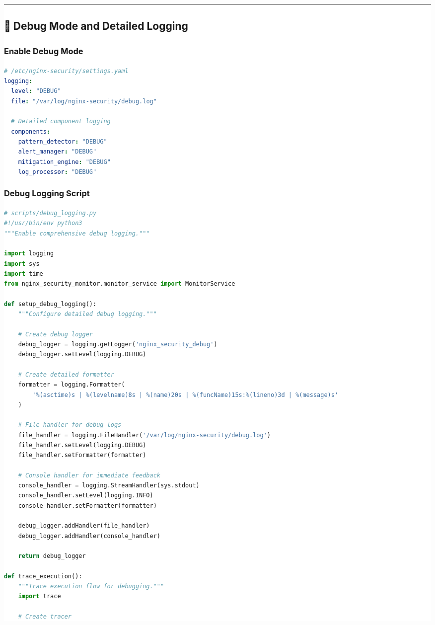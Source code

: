 ______________________________________________________________________

## 🔧 **Debug Mode and Detailed Logging**

### **Enable Debug Mode**

```yaml
# /etc/nginx-security/settings.yaml
logging:
  level: "DEBUG"
  file: "/var/log/nginx-security/debug.log"
  
  # Detailed component logging
  components:
    pattern_detector: "DEBUG"
    alert_manager: "DEBUG"
    mitigation_engine: "DEBUG"
    log_processor: "DEBUG"
```

### **Debug Logging Script**

```python
# scripts/debug_logging.py
#!/usr/bin/env python3
"""Enable comprehensive debug logging."""

import logging
import sys
import time
from nginx_security_monitor.monitor_service import MonitorService

def setup_debug_logging():
    """Configure detailed debug logging."""
    
    # Create debug logger
    debug_logger = logging.getLogger('nginx_security_debug')
    debug_logger.setLevel(logging.DEBUG)
    
    # Create detailed formatter
    formatter = logging.Formatter(
        '%(asctime)s | %(levelname)8s | %(name)20s | %(funcName)15s:%(lineno)3d | %(message)s'
    )
    
    # File handler for debug logs
    file_handler = logging.FileHandler('/var/log/nginx-security/debug.log')
    file_handler.setLevel(logging.DEBUG)
    file_handler.setFormatter(formatter)
    
    # Console handler for immediate feedback
    console_handler = logging.StreamHandler(sys.stdout)
    console_handler.setLevel(logging.INFO)
    console_handler.setFormatter(formatter)
    
    debug_logger.addHandler(file_handler)
    debug_logger.addHandler(console_handler)
    
    return debug_logger

def trace_execution():
    """Trace execution flow for debugging."""
    import trace
    
    # Create tracer
```